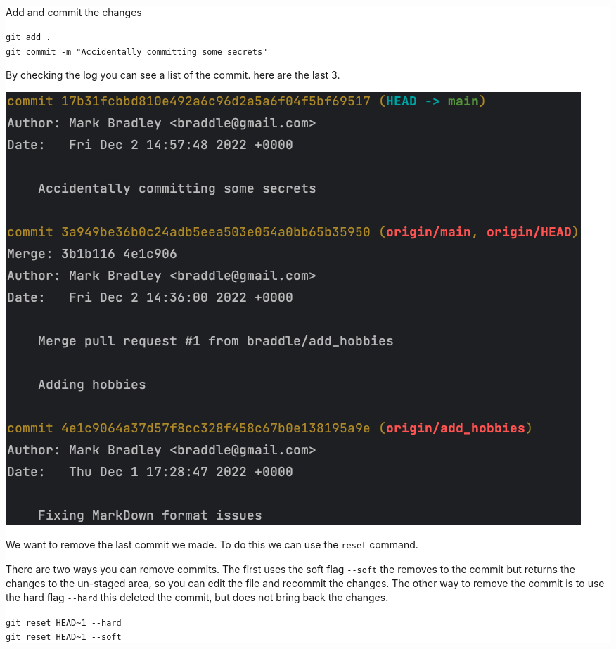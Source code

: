 Add and commit the changes

```shell
git add .
git commit -m "Accidentally committing some secrets"
```

By checking the log you can see a list of the commit. here are the last 3. 

![](resources/log_1.png)

We want to remove the last commit we made. To do this we can use the `reset` command.

There are two ways you can remove commits. The first uses the soft flag `--soft` the removes to the commit but returns 
the changes to the un-staged area, so you can edit the file and recommit the changes. The other way to remove the commit 
is to use the hard flag `--hard` this deleted the commit, but does not bring back the changes.

```shell
git reset HEAD~1 --hard
git reset HEAD~1 --soft
```
